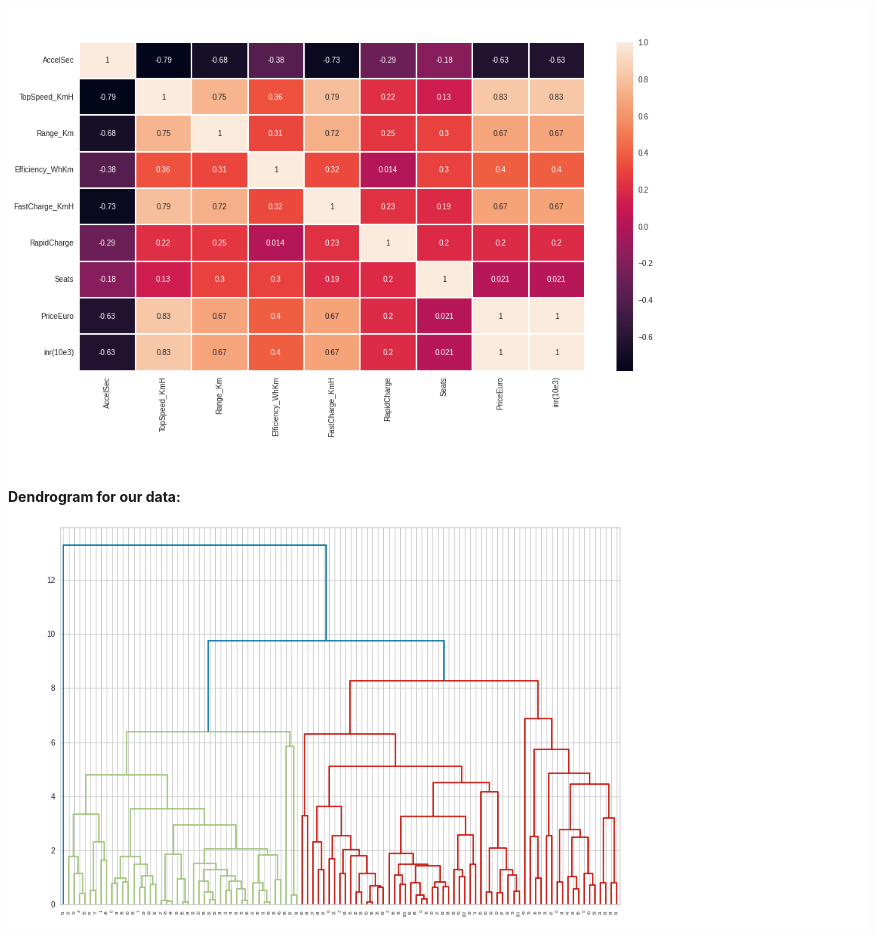 <img src=images/corr.png width=650 height=460 ></img>

 **Dendrogram for our data:**

<img src=images/dendrogram.png width=650 height=400 ></img>
